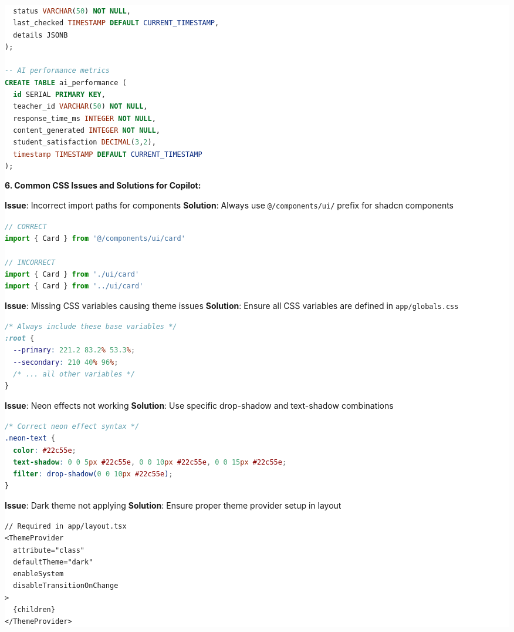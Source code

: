 ```sql
  status VARCHAR(50) NOT NULL,
  last_checked TIMESTAMP DEFAULT CURRENT_TIMESTAMP,
  details JSONB
);

-- AI performance metrics
CREATE TABLE ai_performance (
  id SERIAL PRIMARY KEY,
  teacher_id VARCHAR(50) NOT NULL,
  response_time_ms INTEGER NOT NULL,
  content_generated INTEGER NOT NULL,
  student_satisfaction DECIMAL(3,2),
  timestamp TIMESTAMP DEFAULT CURRENT_TIMESTAMP
);
```

**6. Common CSS Issues and Solutions for Copilot:**

**Issue**: Incorrect import paths for components
**Solution**: Always use `@/components/ui/` prefix for shadcn components
```typescript
// CORRECT
import { Card } from '@/components/ui/card'

// INCORRECT 
import { Card } from './ui/card'
import { Card } from '../ui/card'
```

**Issue**: Missing CSS variables causing theme issues
**Solution**: Ensure all CSS variables are defined in `app/globals.css`
```css
/* Always include these base variables */
:root {
  --primary: 221.2 83.2% 53.3%;
  --secondary: 210 40% 96%;
  /* ... all other variables */
}
```

**Issue**: Neon effects not working
**Solution**: Use specific drop-shadow and text-shadow combinations
```css
/* Correct neon effect syntax */
.neon-text {
  color: #22c55e;
  text-shadow: 0 0 5px #22c55e, 0 0 10px #22c55e, 0 0 15px #22c55e;
  filter: drop-shadow(0 0 10px #22c55e);
}
```

**Issue**: Dark theme not applying
**Solution**: Ensure proper theme provider setup in layout
```tsx
// Required in app/layout.tsx
<ThemeProvider
  attribute="class"
  defaultTheme="dark"
  enableSystem
  disableTransitionOnChange
>
  {children}
</ThemeProvider>
```
